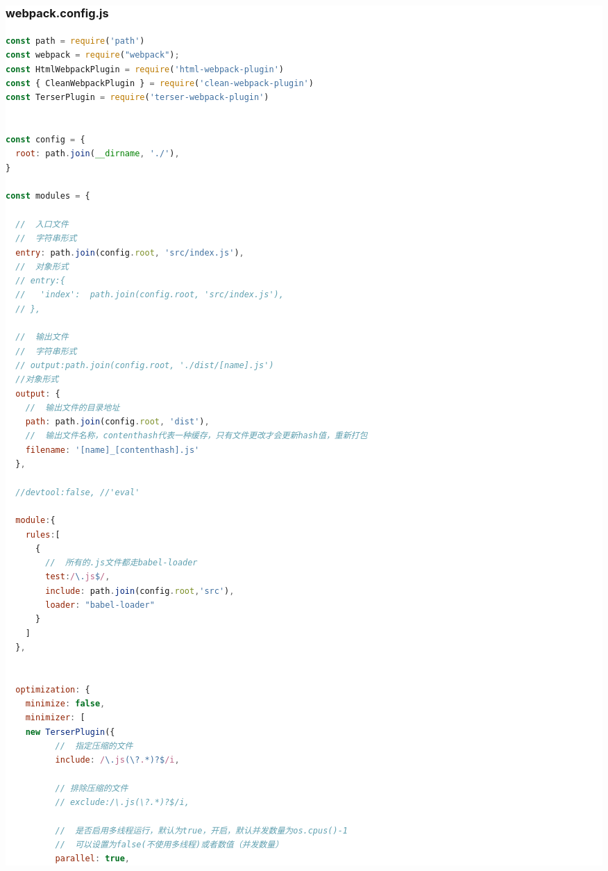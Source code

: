 

### webpack.config.js

```javascript
const path = require('path')
const webpack = require("webpack");
const HtmlWebpackPlugin = require('html-webpack-plugin')
const { CleanWebpackPlugin } = require('clean-webpack-plugin')
const TerserPlugin = require('terser-webpack-plugin')


const config = {
  root: path.join(__dirname, './'),
}

const modules = {

  //  入口文件
  //  字符串形式
  entry: path.join(config.root, 'src/index.js'),
  //  对象形式
  // entry:{
  //   'index':  path.join(config.root, 'src/index.js'),
  // },

  //  输出文件
  //  字符串形式
  // output:path.join(config.root, './dist/[name].js')
  //对象形式
  output: {
    //  输出文件的目录地址
    path: path.join(config.root, 'dist'),
    //  输出文件名称，contenthash代表一种缓存，只有文件更改才会更新hash值，重新打包
    filename: '[name]_[contenthash].js'
  },

  //devtool:false, //'eval'

  module:{
    rules:[
      {
        //  所有的.js文件都走babel-loader
        test:/\.js$/,
        include: path.join(config.root,'src'),
        loader: "babel-loader"
      }
    ]
  },


  optimization: {
    minimize: false,
    minimizer: [
    new TerserPlugin({
          //  指定压缩的文件
          include: /\.js(\?.*)?$/i,

          // 排除压缩的文件
          // exclude:/\.js(\?.*)?$/i,

          //  是否启用多线程运行，默认为true，开启，默认并发数量为os.cpus()-1
          //  可以设置为false(不使用多线程)或者数值（并发数量）
          parallel: true,
```